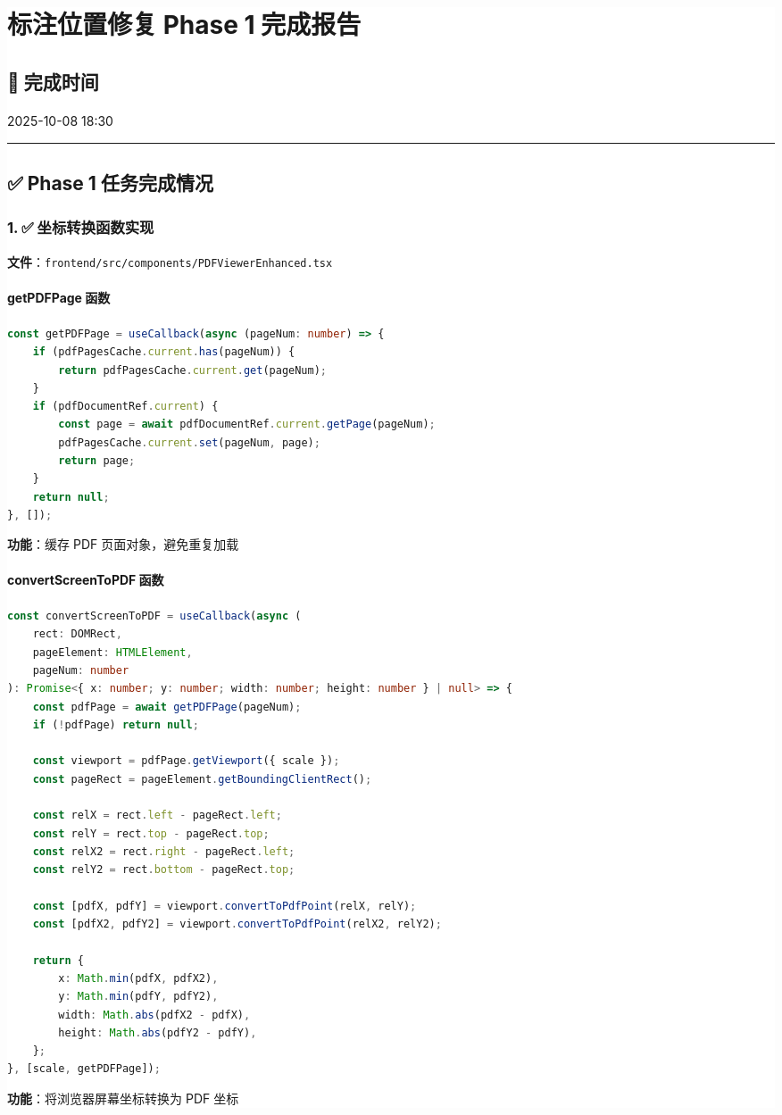 # 标注位置修复 Phase 1 完成报告

## 📅 完成时间
2025-10-08 18:30

---

## ✅ Phase 1 任务完成情况

### 1. ✅ 坐标转换函数实现
**文件**：`frontend/src/components/PDFViewerEnhanced.tsx`

#### getPDFPage 函数
```typescript
const getPDFPage = useCallback(async (pageNum: number) => {
    if (pdfPagesCache.current.has(pageNum)) {
        return pdfPagesCache.current.get(pageNum);
    }
    if (pdfDocumentRef.current) {
        const page = await pdfDocumentRef.current.getPage(pageNum);
        pdfPagesCache.current.set(pageNum, page);
        return page;
    }
    return null;
}, []);
```
**功能**：缓存 PDF 页面对象，避免重复加载

#### convertScreenToPDF 函数
```typescript
const convertScreenToPDF = useCallback(async (
    rect: DOMRect,
    pageElement: HTMLElement,
    pageNum: number
): Promise<{ x: number; y: number; width: number; height: number } | null> => {
    const pdfPage = await getPDFPage(pageNum);
    if (!pdfPage) return null;
    
    const viewport = pdfPage.getViewport({ scale });
    const pageRect = pageElement.getBoundingClientRect();
    
    const relX = rect.left - pageRect.left;
    const relY = rect.top - pageRect.top;
    const relX2 = rect.right - pageRect.left;
    const relY2 = rect.bottom - pageRect.top;
    
    const [pdfX, pdfY] = viewport.convertToPdfPoint(relX, relY);
    const [pdfX2, pdfY2] = viewport.convertToPdfPoint(relX2, relY2);
    
    return {
        x: Math.min(pdfX, pdfX2),
        y: Math.min(pdfY, pdfY2),
        width: Math.abs(pdfX2 - pdfX),
        height: Math.abs(pdfY2 - pdfY),
    };
}, [scale, getPDFPage]);
```
**功能**：将浏览器屏幕坐标转换为 PDF 坐标

